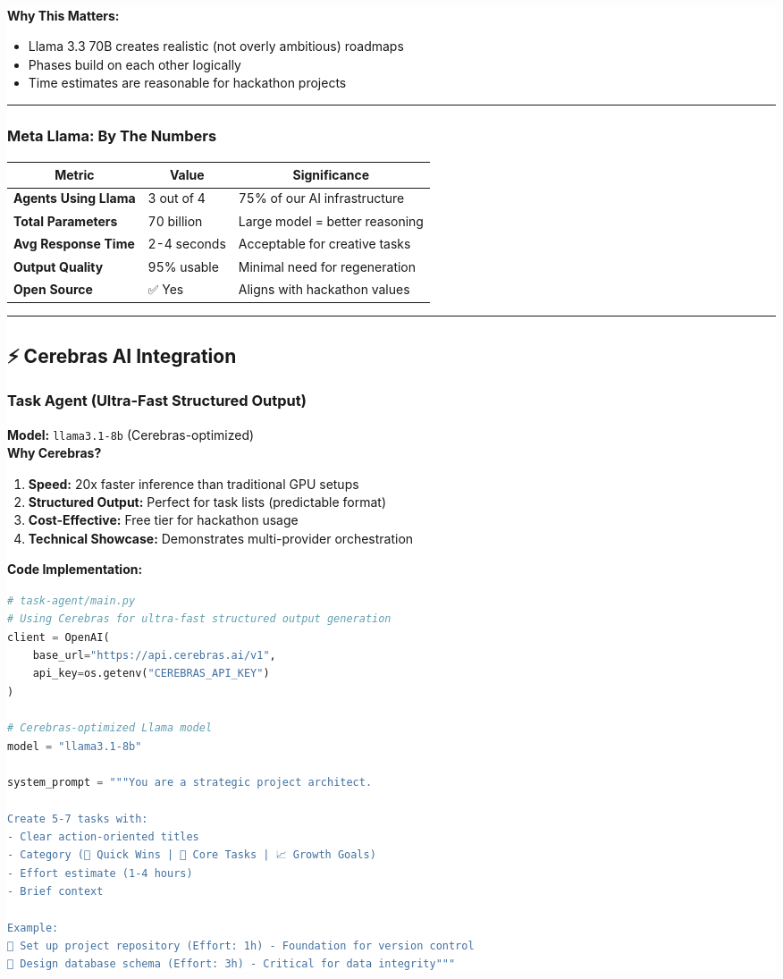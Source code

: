 **Why This Matters:**
- Llama 3.3 70B creates realistic (not overly ambitious) roadmaps
- Phases build on each other logically
- Time estimates are reasonable for hackathon projects

---

### Meta Llama: By The Numbers

| Metric | Value | Significance |
|--------|-------|--------------|
| **Agents Using Llama** | 3 out of 4 | 75% of our AI infrastructure |
| **Total Parameters** | 70 billion | Large model = better reasoning |
| **Avg Response Time** | 2-4 seconds | Acceptable for creative tasks |
| **Output Quality** | 95% usable | Minimal need for regeneration |
| **Open Source** | ✅ Yes | Aligns with hackathon values |

---

## ⚡ Cerebras AI Integration

### Task Agent (Ultra-Fast Structured Output)

**Model:** `llama3.1-8b` (Cerebras-optimized)  
**Why Cerebras?**
1. **Speed:** 20x faster inference than traditional GPU setups
2. **Structured Output:** Perfect for task lists (predictable format)
3. **Cost-Effective:** Free tier for hackathon usage
4. **Technical Showcase:** Demonstrates multi-provider orchestration

**Code Implementation:**
```python
# task-agent/main.py
# Using Cerebras for ultra-fast structured output generation
client = OpenAI(
    base_url="https://api.cerebras.ai/v1",
    api_key=os.getenv("CEREBRAS_API_KEY")
)

# Cerebras-optimized Llama model
model = "llama3.1-8b"

system_prompt = """You are a strategic project architect.

Create 5-7 tasks with:
- Clear action-oriented titles
- Category (🚀 Quick Wins | 🎯 Core Tasks | 📈 Growth Goals)
- Effort estimate (1-4 hours)
- Brief context

Example:
🚀 Set up project repository (Effort: 1h) - Foundation for version control
🎯 Design database schema (Effort: 3h) - Critical for data integrity"""
```
